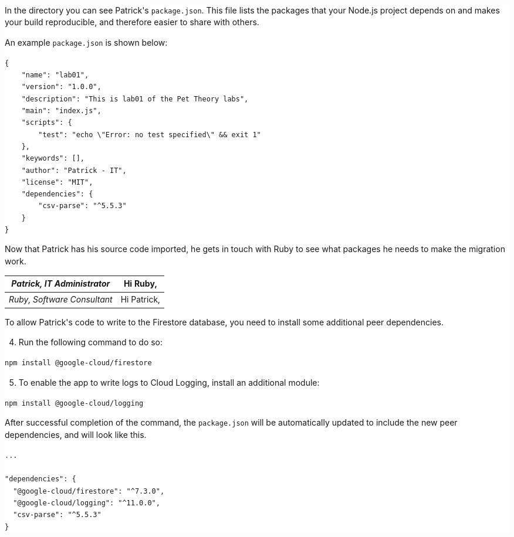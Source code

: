 In the directory you can see Patrick's `package.json`. This file lists the packages that your Node.js project depends on and makes your build reproducible, and therefore easier to share with others.

An example `package.json` is shown below:

```apache
{
	"name": "lab01",
	"version": "1.0.0",
	"description": "This is lab01 of the Pet Theory labs",
	"main": "index.js",
	"scripts": {
		"test": "echo \"Error: no test specified\" && exit 1"
	},
	"keywords": [],
	"author": "Patrick - IT",
	"license": "MIT",
	"dependencies": {
		"csv-parse": "^5.5.3"
	}
}
```

Now that Patrick has his source code imported, he gets in touch with Ruby to see what packages he needs to make the migration work.

| *Patrick, IT Administrator* | Hi Ruby, |
| --- | --- |
| *Ruby, Software Consultant* | Hi Patrick, |

To allow Patrick's code to write to the Firestore database, you need to install some additional peer dependencies.

4. Run the following command to do so:
    

```apache
npm install @google-cloud/firestore
```

5. To enable the app to write logs to Cloud Logging, install an additional module:
    

```apache
npm install @google-cloud/logging
```

After successful completion of the command, the `package.json` will be automatically updated to include the new peer dependencies, and will look like this.

```apache
...

"dependencies": {
  "@google-cloud/firestore": "^7.3.0",
  "@google-cloud/logging": "^11.0.0",
  "csv-parse": "^5.5.3"
}
```
